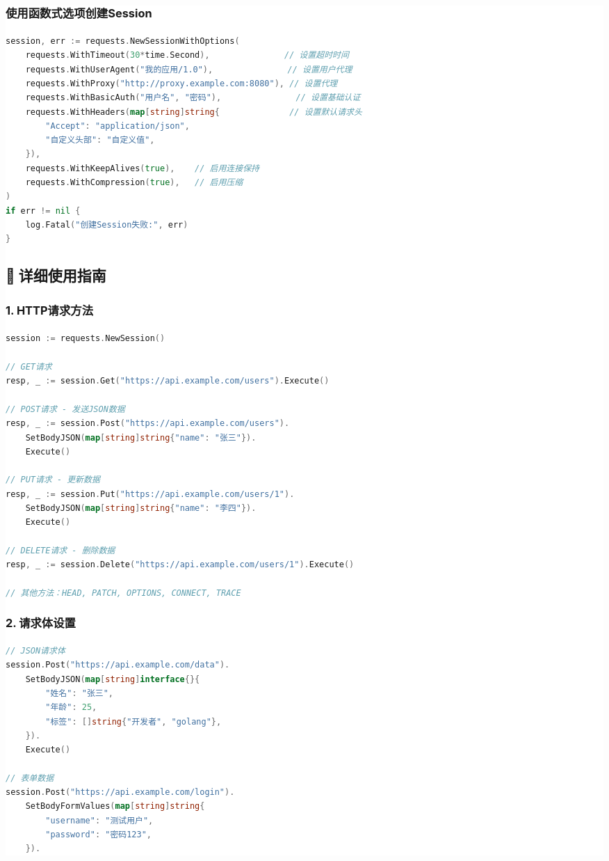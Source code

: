 ### 使用函数式选项创建Session

```go
session, err := requests.NewSessionWithOptions(
    requests.WithTimeout(30*time.Second),               // 设置超时时间
    requests.WithUserAgent("我的应用/1.0"),               // 设置用户代理
    requests.WithProxy("http://proxy.example.com:8080"), // 设置代理
    requests.WithBasicAuth("用户名", "密码"),               // 设置基础认证
    requests.WithHeaders(map[string]string{              // 设置默认请求头
        "Accept": "application/json",
        "自定义头部": "自定义值",
    }),
    requests.WithKeepAlives(true),    // 启用连接保持
    requests.WithCompression(true),   // 启用压缩
)
if err != nil {
    log.Fatal("创建Session失败:", err)
}
```

## 📖 详细使用指南

### 1. HTTP请求方法

```go
session := requests.NewSession()

// GET请求
resp, _ := session.Get("https://api.example.com/users").Execute()

// POST请求 - 发送JSON数据
resp, _ := session.Post("https://api.example.com/users").
    SetBodyJSON(map[string]string{"name": "张三"}).
    Execute()

// PUT请求 - 更新数据
resp, _ := session.Put("https://api.example.com/users/1").
    SetBodyJSON(map[string]string{"name": "李四"}).
    Execute()

// DELETE请求 - 删除数据
resp, _ := session.Delete("https://api.example.com/users/1").Execute()

// 其他方法：HEAD, PATCH, OPTIONS, CONNECT, TRACE
```

### 2. 请求体设置

```go
// JSON请求体
session.Post("https://api.example.com/data").
    SetBodyJSON(map[string]interface{}{
        "姓名": "张三",
        "年龄": 25,
        "标签": []string{"开发者", "golang"},
    }).
    Execute()

// 表单数据
session.Post("https://api.example.com/login").
    SetBodyFormValues(map[string]string{
        "username": "测试用户",
        "password": "密码123",
    }).
```